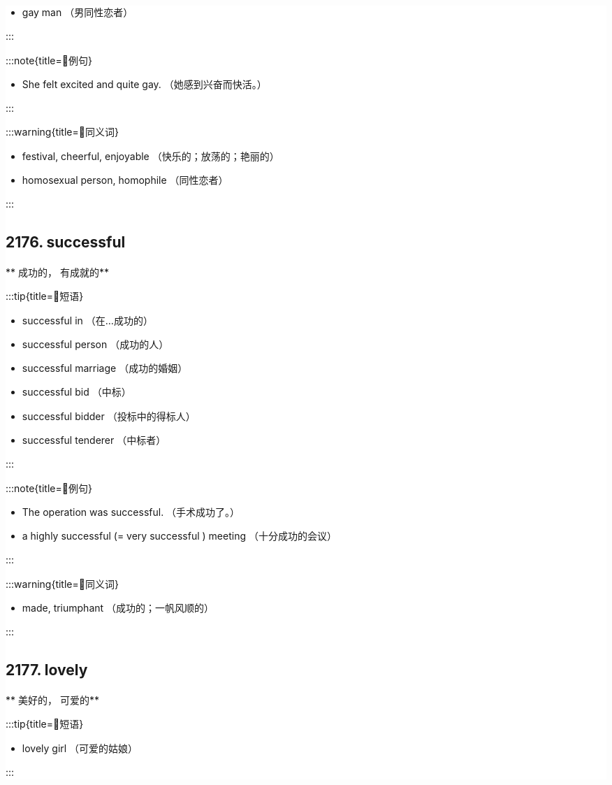 - gay man （男同性恋者）

:::

:::note{title=🎤例句}

- She felt excited and quite gay. （她感到兴奋而快活。）

:::

:::warning{title=🤔同义词}

- festival, cheerful, enjoyable （快乐的；放荡的；艳丽的）

- homosexual person, homophile （同性恋者）

:::


## 2176. successful

** 成功的， 有成就的**

:::tip{title=🤩短语}

- successful in （在…成功的）

- successful person （成功的人）

- successful marriage （成功的婚姻）

- successful bid （中标）

- successful bidder （投标中的得标人）

- successful tenderer （中标者）

:::

:::note{title=🎤例句}

- The operation was successful. （手术成功了。）

- a highly successful (= very successful ) meeting （十分成功的会议）

:::

:::warning{title=🤔同义词}

- made, triumphant （成功的；一帆风顺的）

:::


## 2177. lovely

** 美好的， 可爱的**

:::tip{title=🤩短语}

- lovely girl （可爱的姑娘）

:::
